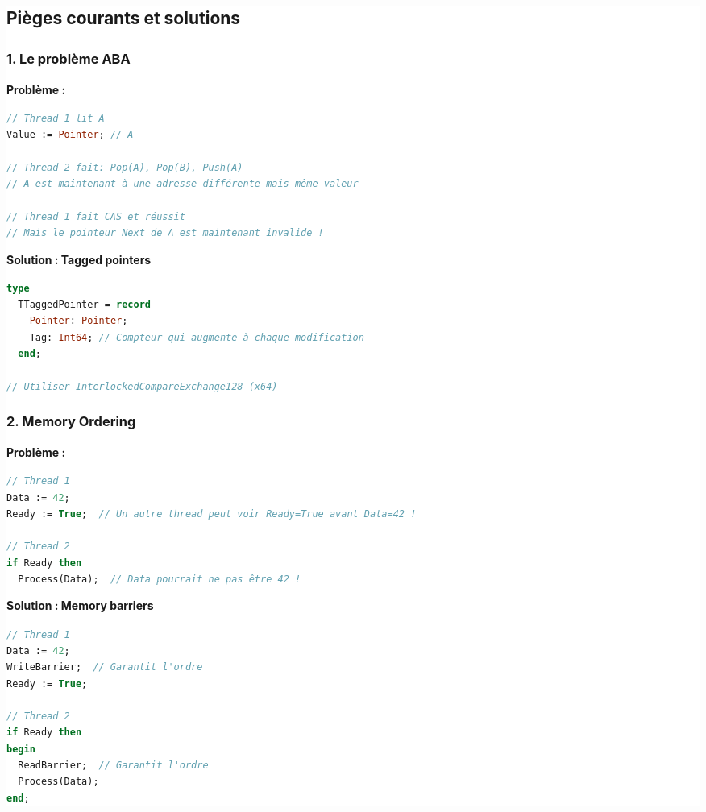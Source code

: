## Pièges courants et solutions

### 1. Le problème ABA

**Problème :**
```pascal
// Thread 1 lit A
Value := Pointer; // A

// Thread 2 fait: Pop(A), Pop(B), Push(A)
// A est maintenant à une adresse différente mais même valeur

// Thread 1 fait CAS et réussit
// Mais le pointeur Next de A est maintenant invalide !
```

**Solution : Tagged pointers**
```pascal
type
  TTaggedPointer = record
    Pointer: Pointer;
    Tag: Int64; // Compteur qui augmente à chaque modification
  end;

// Utiliser InterlockedCompareExchange128 (x64)
```

### 2. Memory Ordering

**Problème :**
```pascal
// Thread 1
Data := 42;
Ready := True;  // Un autre thread peut voir Ready=True avant Data=42 !

// Thread 2
if Ready then
  Process(Data);  // Data pourrait ne pas être 42 !
```

**Solution : Memory barriers**
```pascal
// Thread 1
Data := 42;
WriteBarrier;  // Garantit l'ordre
Ready := True;

// Thread 2
if Ready then
begin
  ReadBarrier;  // Garantit l'ordre
  Process(Data);
end;
```
